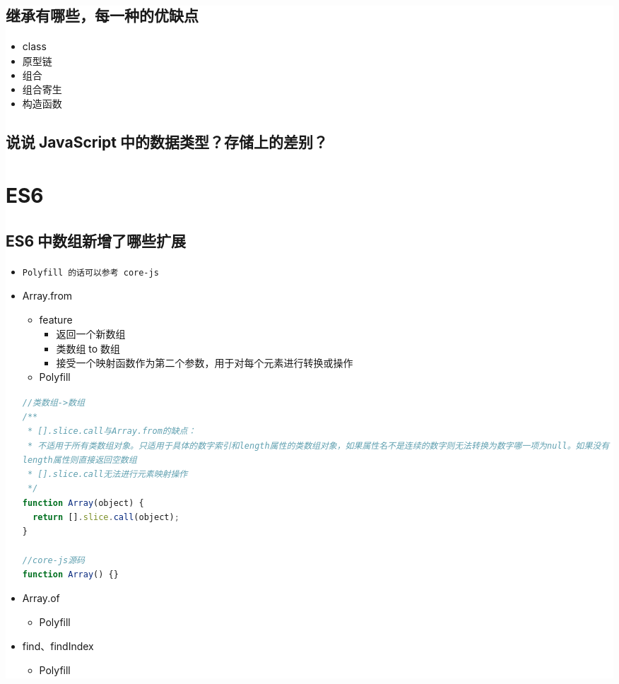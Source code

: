 ## 继承有哪些，每一种的优缺点

- class
- 原型链
- 组合
- 组合寄生
- 构造函数

## 说说 JavaScript 中的数据类型？存储上的差别？

# ES6

## ES6 中数组新增了哪些扩展

- `Polyfill 的话可以参考 core-js`
- Array.from

  - feature
    - 返回一个新数组
    - 类数组 to 数组
    - 接受一个映射函数作为第二个参数，用于对每个元素进行转换或操作
  - Polyfill

  ```js
  //类数组->数组
  /**
   * [].slice.call与Array.from的缺点：
   * 不适用于所有类数组对象。只适用于具体的数字索引和length属性的类数组对象，如果属性名不是连续的数字则无法转换为数字哪一项为null。如果没有length属性则直接返回空数组
   * [].slice.call无法进行元素映射操作
   */
  function Array(object) {
    return [].slice.call(object);
  }

  //core-js源码
  function Array() {}
  ```

- Array.of

  - Polyfill

  ```js

  ```

- find、findIndex

  - Polyfill

  ```js

  ```
